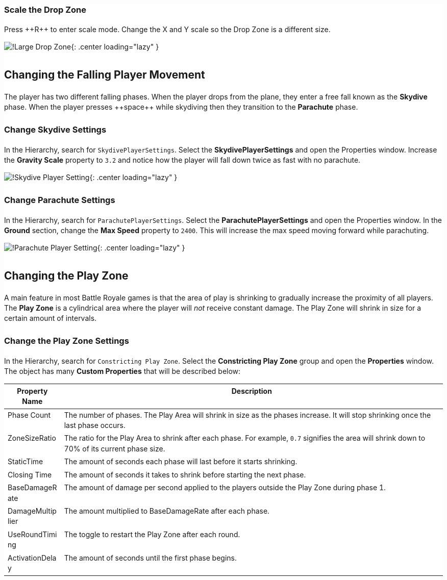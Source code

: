 ### Scale the Drop Zone

Press ++R++ to enter scale mode. Change the X and Y scale so the Drop Zone is a different size.

![!Large Drop Zone](../img/FrameworksBR/FrameworksBR_DropZoneLarge.png){: .center loading="lazy" }

## Changing the Falling Player Movement

The player has two different falling phases. When the player drops from the plane, they enter a free fall known as the **Skydive** phase. When the player presses ++space++ while skydiving then they transition to the **Parachute** phase.

### Change Skydive Settings

In the Hierarchy, search for `SkydivePlayerSettings`. Select the **SkydivePlayerSettings** and open the Properties window. Increase the **Gravity Scale** property to `3.2` and notice how the player will fall down twice as fast with no parachute.

![!Skydive Player Setting](../img/FrameworksBR/FrameworksBR_PlayerFalling.png){: .center loading="lazy" }

### Change Parachute Settings

In the Hierarchy, search for `ParachutePlayerSettings`. Select the **ParachutePlayerSettings** and open the Properties window. In the **Ground** section, change the **Max Speed** property to `2400`. This will increase the max speed moving forward while parachuting.

![!Parachute Player Setting](../img/FrameworksBR/FrameworksBR_PlayerParachute.png){: .center loading="lazy" }

## Changing the Play Zone

A main feature in most Battle Royale games is that the area of play is shrinking to gradually increase the proximity of all players. The **Play Zone** is a cylindrical area where the player will *not* receive constant damage. The Play Zone will shrink in size for a certain amount of intervals.

### Change the Play Zone Settings

In the Hierarchy, search for `Constricting Play Zone`. Select the **Constricting Play Zone** group and open the **Properties** window. The object has many **Custom Properties** that will be described below:

| Property Name | Description |
| --- | --- |
| Phase Count | The number of phases. The Play Area will shrink in size as the phases increase. It will stop shrinking once the last phase occurs. |
| ZoneSizeRatio | The ratio for the Play Area to shrink after each phase. For example, `0.7` signifies the area will shrink down to 70% of its current phase size. |
| StaticTime | The amount of seconds each phase will last before it starts shrinking. |
| Closing Time | The amount of seconds it takes to shrink before starting the next phase. |
| BaseDamageRate | The amount of damage per second applied to the players outside the Play Zone during phase 1. |
| DamageMultiplier | The amount multiplied to BaseDamageRate after each phase. |
| UseRoundTiming | The toggle to restart the Play Zone after each round. |
| ActivationDelay | The amount of seconds until the first phase begins. |
